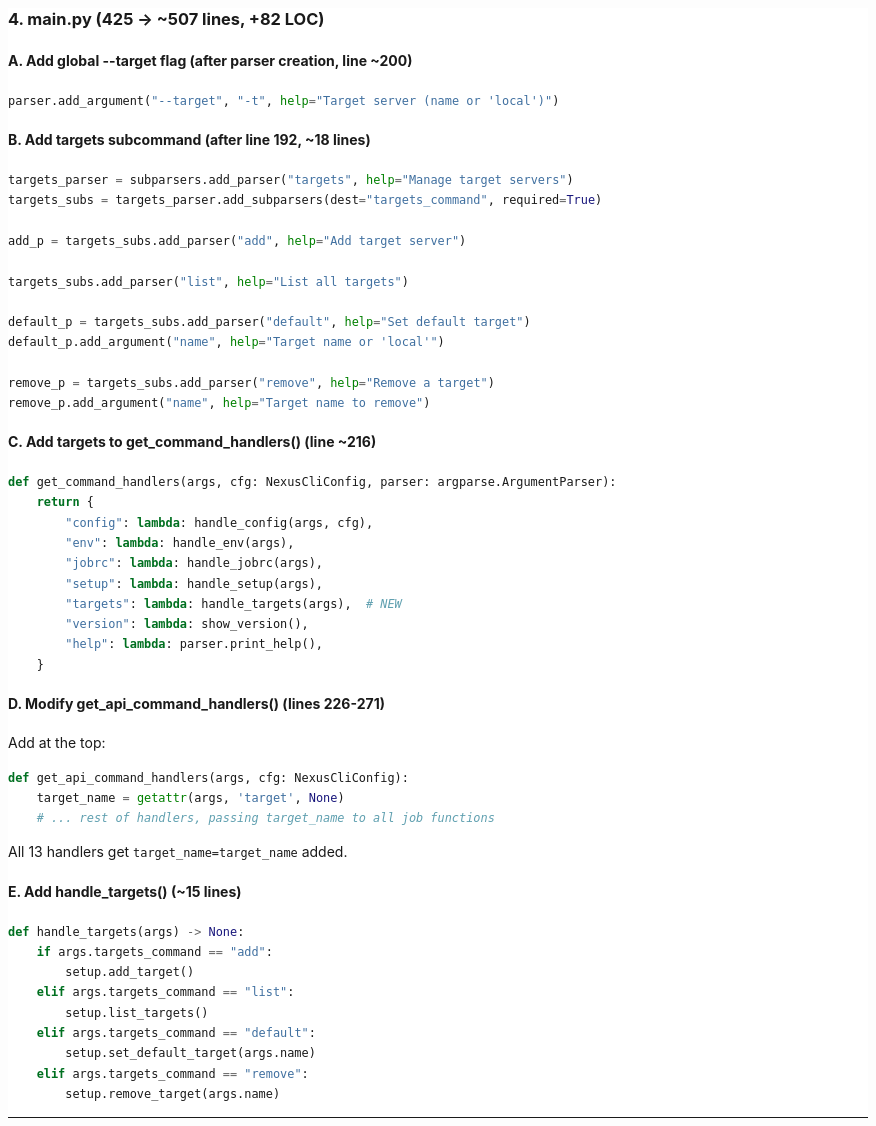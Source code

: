 
### 4. **main.py** (425 → ~507 lines, +82 LOC)

#### A. Add global --target flag (after parser creation, line ~200)
```python
parser.add_argument("--target", "-t", help="Target server (name or 'local')")
```

#### B. Add targets subcommand (after line 192, ~18 lines)
```python
targets_parser = subparsers.add_parser("targets", help="Manage target servers")
targets_subs = targets_parser.add_subparsers(dest="targets_command", required=True)

add_p = targets_subs.add_parser("add", help="Add target server")

targets_subs.add_parser("list", help="List all targets")

default_p = targets_subs.add_parser("default", help="Set default target")
default_p.add_argument("name", help="Target name or 'local'")

remove_p = targets_subs.add_parser("remove", help="Remove a target")
remove_p.add_argument("name", help="Target name to remove")
```

#### C. Add targets to get_command_handlers() (line ~216)
```python
def get_command_handlers(args, cfg: NexusCliConfig, parser: argparse.ArgumentParser):
    return {
        "config": lambda: handle_config(args, cfg),
        "env": lambda: handle_env(args),
        "jobrc": lambda: handle_jobrc(args),
        "setup": lambda: handle_setup(args),
        "targets": lambda: handle_targets(args),  # NEW
        "version": lambda: show_version(),
        "help": lambda: parser.print_help(),
    }
```

#### D. Modify get_api_command_handlers() (lines 226-271)

Add at the top:
```python
def get_api_command_handlers(args, cfg: NexusCliConfig):
    target_name = getattr(args, 'target', None)
    # ... rest of handlers, passing target_name to all job functions
```

All 13 handlers get `target_name=target_name` added.

#### E. Add handle_targets() (~15 lines)
```python
def handle_targets(args) -> None:
    if args.targets_command == "add":
        setup.add_target()
    elif args.targets_command == "list":
        setup.list_targets()
    elif args.targets_command == "default":
        setup.set_default_target(args.name)
    elif args.targets_command == "remove":
        setup.remove_target(args.name)
```

---